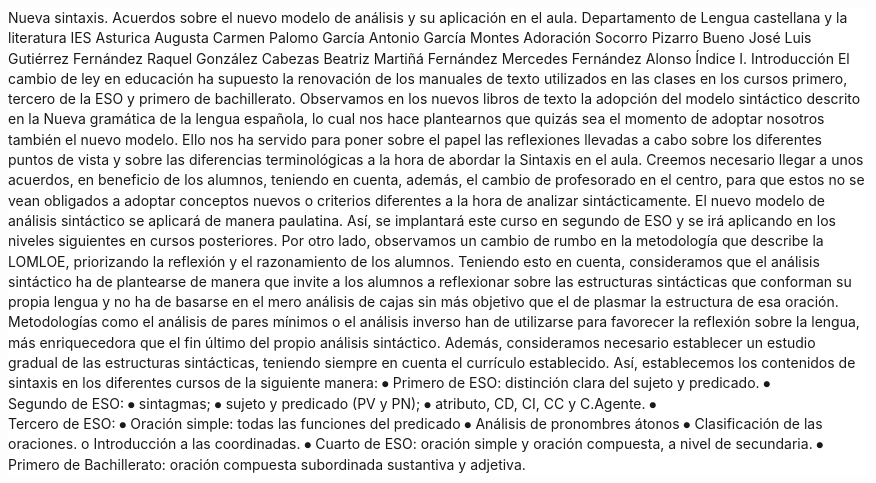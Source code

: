 Nueva sintaxis.
Acuerdos sobre el nuevo
modelo de análisis y su
aplicación en el aula.
Departamento de Lengua castellana y la literatura IES Asturica Augusta
Carmen Palomo García
Antonio García Montes
Adoración Socorro Pizarro Bueno
José Luis Gutiérrez Fernández
Raquel González Cabezas
Beatriz Martiñá Fernández
Mercedes Fernández Alonso
Índice
I.
Introducción
El cambio de ley en educación ha supuesto la renovación de los manuales de texto utilizados en
las  clases  en  los  cursos  primero,  tercero  de  la  ESO  y  primero  de  bachillerato.  Observamos  en  los
nuevos libros de texto la adopción del modelo sintáctico descrito en la Nueva gramática de la lengua
española, lo cual nos hace plantearnos que quizás sea el momento de adoptar nosotros también el
nuevo modelo. Ello nos ha servido para poner sobre el papel las reflexiones llevadas a cabo sobre los
diferentes puntos de vista y sobre las diferencias terminológicas a la hora de abordar la Sintaxis en el
aula. Creemos necesario llegar a unos acuerdos, en  beneficio de  los alumnos, teniendo en cuenta,
además,  el  cambio  de  profesorado  en  el  centro,  para  que  estos  no  se  vean  obligados  a  adoptar
conceptos nuevos o criterios diferentes a la hora de analizar sintácticamente.
El  nuevo  modelo  de  análisis  sintáctico  se  aplicará  de  manera  paulatina. Así,  se  implantará  este
curso en segundo de ESO y se irá aplicando en los niveles siguientes en cursos posteriores.
Por  otro  lado,  observamos  un  cambio  de  rumbo  en  la  metodología  que  describe  la  LOMLOE,
priorizando  la reflexión y el razonamiento de  los alumnos. Teniendo esto en cuenta, consideramos
que el análisis sintáctico ha de plantearse de manera que invite a los alumnos a reflexionar sobre las
estructuras  sintácticas  que  conforman  su  propia  lengua  y  no  ha  de  basarse  en  el  mero  análisis  de
cajas sin más objetivo que el de plasmar la estructura de esa oración.  Metodologías como el análisis
de pares mínimos o el análisis inverso han de utilizarse para favorecer la reflexión sobre la lengua,
más enriquecedora que el fin último del propio análisis sintáctico.
Además,  consideramos  necesario  establecer  un  estudio  gradual  de  las  estructuras  sintácticas,
teniendo siempre en cuenta el currículo establecido. Así, establecemos los contenidos de sintaxis en
los diferentes cursos de la siguiente manera:
⦁	Primero de  ESO: distinción clara del sujeto y predicado.
⦁	
Segundo de  ESO:
⦁	sintagmas;
⦁	sujeto y predicado (PV y PN);
⦁	atributo, CD, CI, CC y C.Agente.
⦁	
Tercero de ESO:
⦁	Oración simple: todas las funciones del predicado
⦁	Análisis de pronombres átonos
⦁	Clasificación de las oraciones.
o
Introducción a las coordinadas.
⦁	Cuarto de ESO: oración simple y oración compuesta, a nivel de secundaria.
⦁	Primero de Bachillerato: oración compuesta subordinada sustantiva y adjetiva.